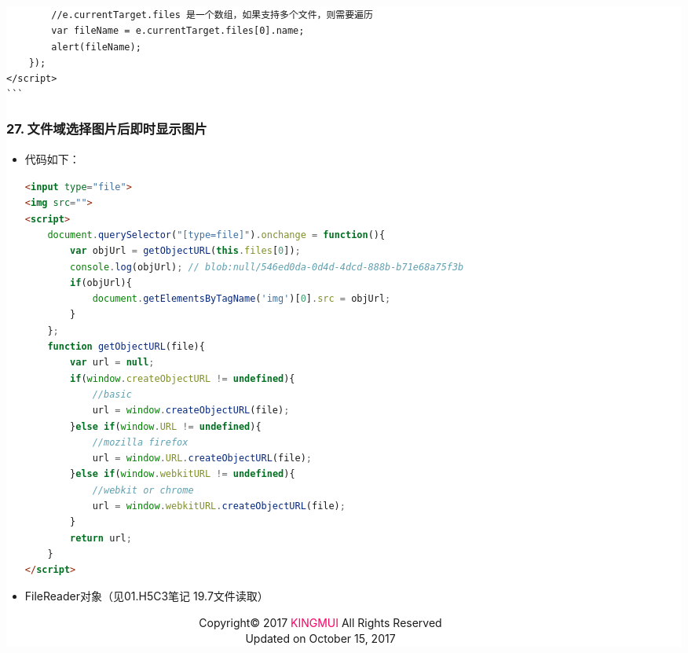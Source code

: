     		//e.currentTarget.files 是一个数组，如果支持多个文件，则需要遍历
    		var fileName = e.currentTarget.files[0].name;
    		alert(fileName);
    	});
    </script>
    ```

### 27. 文件域选择图片后即时显示图片

  - 代码如下：

    ```html
    <input type="file">
    <img src="">
    <script>
    	document.querySelector("[type=file]").onchange = function(){
    		var objUrl = getObjectURL(this.files[0]);
    		console.log(objUrl); // blob:null/546ed0da-0d4d-4dcd-888b-b71e68a75f3b
    		if(objUrl){
    			document.getElementsByTagName('img')[0].src = objUrl;
    		}
    	};
    	function getObjectURL(file){
    		var url = null;
    		if(window.createObjectURL != undefined){
    			//basic
    			url = window.createObjectURL(file);
    		}else if(window.URL != undefined){
    			//mozilla firefox
    			url = window.URL.createObjectURL(file);
    		}else if(window.webkitURL != undefined){
    			//webkit or chrome
    			url = window.webkitURL.createObjectURL(file);
    		}
    		return url;
    	}
    </script>
    ```

  - FileReader对象（见01.H5C3笔记 19.7文件读取）

<div style="width:800px;text-align:center;">
Copyright© 2017 <a style="text-decoration: none;color: #FF0066;" href="https://github.com/kingmui" target="_blank">KINGMUI</a> All Rights Reserved<br />Updated on October 15, 2017
</div>